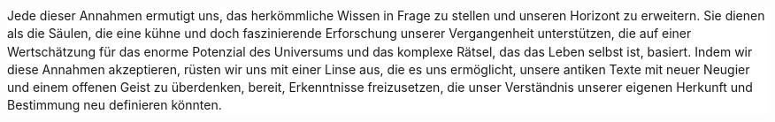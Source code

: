 Jede dieser Annahmen ermutigt uns, das herkömmliche Wissen in Frage zu stellen und unseren Horizont zu erweitern. Sie dienen als die Säulen, die eine kühne und doch faszinierende Erforschung unserer Vergangenheit unterstützen, die auf einer Wertschätzung für das enorme Potenzial des Universums und das komplexe Rätsel, das das Leben selbst ist, basiert. Indem wir diese Annahmen akzeptieren, rüsten wir uns mit einer Linse aus, die es uns ermöglicht, unsere antiken Texte mit neuer Neugier und einem offenen Geist zu überdenken, bereit, Erkenntnisse freizusetzen, die unser Verständnis unserer eigenen Herkunft und Bestimmung neu definieren könnten.
